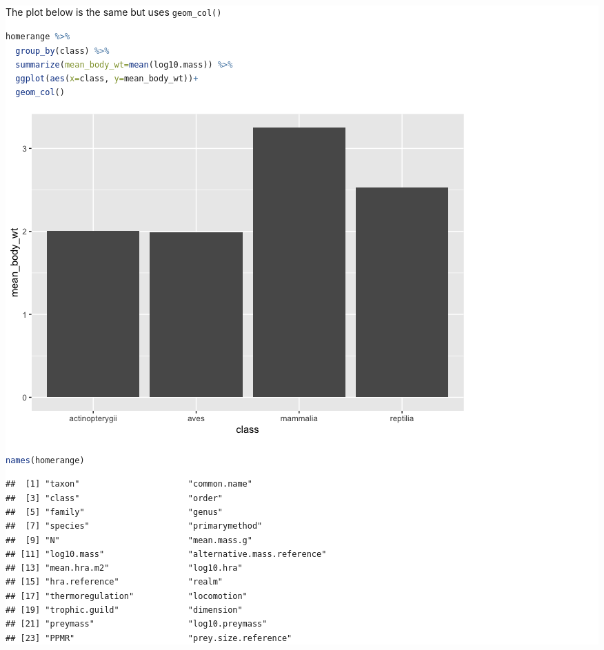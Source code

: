 The plot below is the same but uses `geom_col()`

```r
homerange %>% 
  group_by(class) %>% 
  summarize(mean_body_wt=mean(log10.mass)) %>% 
  ggplot(aes(x=class, y=mean_body_wt))+
  geom_col()
```

![](lab9_1_files/figure-html/unnamed-chunk-25-1.png)

```r
names(homerange)
```

```
##  [1] "taxon"                      "common.name"               
##  [3] "class"                      "order"                     
##  [5] "family"                     "genus"                     
##  [7] "species"                    "primarymethod"             
##  [9] "N"                          "mean.mass.g"               
## [11] "log10.mass"                 "alternative.mass.reference"
## [13] "mean.hra.m2"                "log10.hra"                 
## [15] "hra.reference"              "realm"                     
## [17] "thermoregulation"           "locomotion"                
## [19] "trophic.guild"              "dimension"                 
## [21] "preymass"                   "log10.preymass"            
## [23] "PPMR"                       "prey.size.reference"
```
